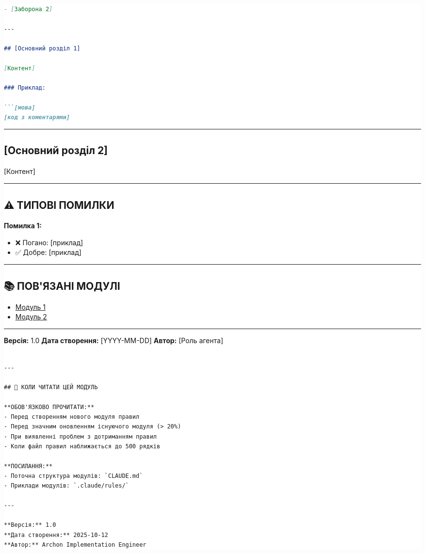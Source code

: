 ```markdown
- [Заборона 2]

---

## [Основний розділ 1]

[Контент]

### Приклад:

```[мова]
[код з коментарями]
```

---

## [Основний розділ 2]

[Контент]

---

## ⚠️ ТИПОВІ ПОМИЛКИ

**Помилка 1:**
- ❌ Погано: [приклад]
- ✅ Добре: [приклад]

---

## 📚 ПОВ'ЯЗАНІ МОДУЛІ

- [Модуль 1](.claude/rules/XX_module.md)
- [Модуль 2](.claude/rules/YY_module.md)

---

**Версія:** 1.0
**Дата створення:** [YYYY-MM-DD]
**Автор:** [Роль агента]
```

---

## 🎯 КОЛИ ЧИТАТИ ЦЕЙ МОДУЛЬ

**ОБОВ'ЯЗКОВО ПРОЧИТАТИ:**
- Перед створенням нового модуля правил
- Перед значним оновленням існуючого модуля (> 20%)
- При виявленні проблем з дотриманням правил
- Коли файл правил наближається до 500 рядків

**ПОСИЛАННЯ:**
- Поточна структура модулів: `CLAUDE.md`
- Приклади модулів: `.claude/rules/`

---

**Версія:** 1.0
**Дата створення:** 2025-10-12
**Автор:** Archon Implementation Engineer

